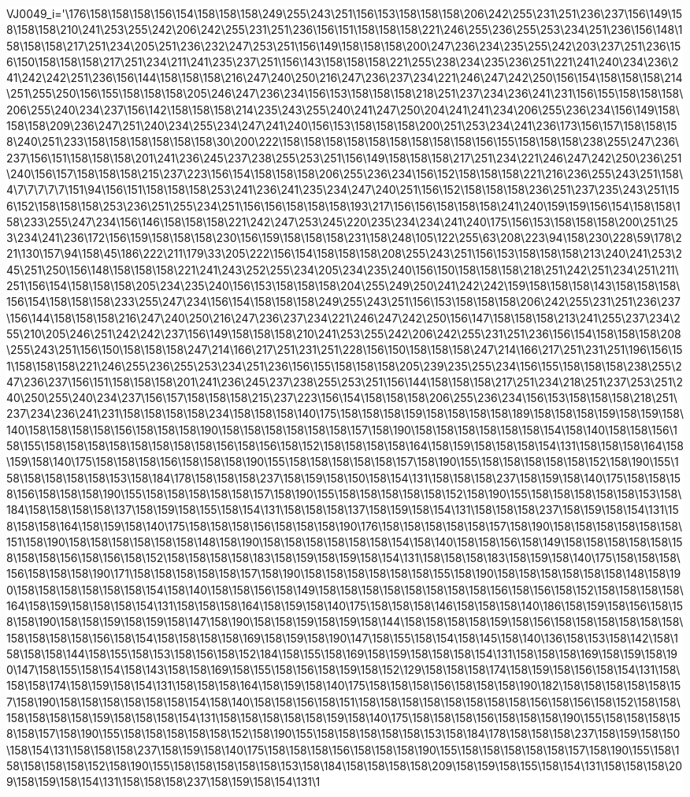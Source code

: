 VJ0049_i='\176\158\158\158\156\154\158\158\158\249\255\243\251\156\153\158\158\158\206\242\255\231\251\236\237\156\149\158\158\158\210\241\253\255\242\206\242\255\231\251\236\156\151\158\158\158\221\246\255\236\255\253\234\251\236\156\148\158\158\158\217\251\234\205\251\236\232\247\253\251\156\149\158\158\158\200\247\236\234\235\255\242\203\237\251\236\156\150\158\158\158\217\251\234\211\241\235\237\251\156\143\158\158\158\221\255\238\234\235\236\251\221\241\240\234\236\241\242\242\251\236\156\144\158\158\158\216\247\240\250\216\247\236\237\234\221\246\247\242\250\156\154\158\158\158\214\251\255\250\156\155\158\158\158\205\246\247\236\234\156\153\158\158\158\218\251\237\234\236\241\231\156\155\158\158\158\206\255\240\234\237\156\142\158\158\158\214\235\243\255\240\241\247\250\204\241\241\234\206\255\236\234\156\149\158\158\158\209\236\247\251\240\234\255\234\247\241\240\156\153\158\158\158\200\251\253\234\241\236\173\156\157\158\158\158\240\251\233\158\158\158\158\158\158\30\200\222\158\158\158\158\158\158\158\158\158\156\155\158\158\158\238\255\247\236\237\156\151\158\158\158\201\241\236\245\237\238\255\253\251\156\149\158\158\158\217\251\234\221\246\247\242\250\236\251\240\156\157\158\158\158\215\237\223\156\154\158\158\158\206\255\236\234\156\152\158\158\158\221\216\236\255\243\251\158\4\7\7\7\7\7\151\94\156\151\158\158\158\253\241\236\241\235\234\247\240\251\156\152\158\158\158\236\251\237\235\243\251\156\152\158\158\158\253\236\251\255\234\251\156\156\158\158\158\193\217\156\156\158\158\158\241\240\159\159\156\154\158\158\158\233\255\247\234\156\146\158\158\158\221\242\247\253\245\220\235\234\234\241\240\175\156\153\158\158\158\200\251\253\234\241\236\172\156\159\158\158\158\230\156\159\158\158\158\231\158\248\105\122\255\63\208\223\94\158\230\228\59\178\221\130\157\94\158\45\186\222\211\179\33\205\222\156\154\158\158\158\208\255\243\251\156\153\158\158\158\213\240\241\253\245\251\250\156\148\158\158\158\221\241\243\252\255\234\205\234\235\240\156\150\158\158\158\218\251\242\251\234\251\211\251\156\154\158\158\158\205\234\235\240\156\153\158\158\158\204\255\249\250\241\242\242\159\158\158\158\143\158\158\158\156\154\158\158\158\233\255\247\234\156\154\158\158\158\249\255\243\251\156\153\158\158\158\206\242\255\231\251\236\237\156\144\158\158\158\216\247\240\250\216\247\236\237\234\221\246\247\242\250\156\147\158\158\158\213\241\255\237\234\255\210\205\246\251\242\242\237\156\149\158\158\158\210\241\253\255\242\206\242\255\231\251\236\156\154\158\158\158\208\255\243\251\156\150\158\158\158\247\214\166\217\251\231\251\228\156\150\158\158\158\247\214\166\217\251\231\251\196\156\151\158\158\158\221\246\255\236\255\253\234\251\236\156\155\158\158\158\205\239\235\255\234\156\155\158\158\158\238\255\247\236\237\156\151\158\158\158\201\241\236\245\237\238\255\253\251\156\144\158\158\158\217\251\234\218\251\237\253\251\240\250\255\240\234\237\156\157\158\158\158\215\237\223\156\154\158\158\158\206\255\236\234\156\153\158\158\158\218\251\237\234\236\241\231\158\158\158\158\234\158\158\158\140\175\158\158\158\159\158\158\158\158\189\158\158\158\159\158\159\158\140\158\158\158\158\156\158\158\158\190\158\158\158\158\158\158\157\158\190\158\158\158\158\158\158\154\158\140\158\158\156\158\155\158\158\158\158\158\158\158\158\156\158\156\158\152\158\158\158\158\164\158\159\158\158\158\154\131\158\158\158\164\158\159\158\140\175\158\158\158\156\158\158\158\190\155\158\158\158\158\158\157\158\190\155\158\158\158\158\158\152\158\190\155\158\158\158\158\158\153\158\184\178\158\158\158\237\158\159\158\150\158\154\131\158\158\158\237\158\159\158\140\175\158\158\158\156\158\158\158\190\155\158\158\158\158\158\157\158\190\155\158\158\158\158\158\152\158\190\155\158\158\158\158\158\153\158\184\158\158\158\158\137\158\159\158\155\158\154\131\158\158\158\137\158\159\158\154\131\158\158\158\237\158\159\158\154\131\158\158\158\164\158\159\158\140\175\158\158\158\156\158\158\158\190\176\158\158\158\158\158\157\158\190\158\158\158\158\158\158\151\158\190\158\158\158\158\158\158\148\158\190\158\158\158\158\158\158\154\158\140\158\158\156\158\149\158\158\158\158\158\158\158\158\156\158\156\158\152\158\158\158\158\183\158\159\158\159\158\154\131\158\158\158\183\158\159\158\140\175\158\158\158\156\158\158\158\190\171\158\158\158\158\158\157\158\190\158\158\158\158\158\158\155\158\190\158\158\158\158\158\158\148\158\190\158\158\158\158\158\158\154\158\140\158\158\156\158\149\158\158\158\158\158\158\158\158\156\158\156\158\152\158\158\158\158\164\158\159\158\158\158\154\131\158\158\158\164\158\159\158\140\175\158\158\158\146\158\158\158\140\186\158\159\158\156\158\158\158\190\158\158\159\158\159\158\147\158\190\158\158\159\158\159\158\144\158\158\158\158\159\158\156\158\158\158\158\158\158\158\158\158\158\156\158\154\158\158\158\158\169\158\159\158\190\147\158\155\158\154\158\145\158\140\136\158\153\158\142\158\158\158\158\144\158\155\158\153\158\156\158\152\184\158\155\158\169\158\159\158\158\158\154\131\158\158\158\169\158\159\158\190\147\158\155\158\154\158\143\158\158\169\158\155\158\156\158\159\158\152\129\158\158\158\174\158\159\158\156\158\154\131\158\158\158\174\158\159\158\154\131\158\158\158\164\158\159\158\140\175\158\158\158\156\158\158\158\190\182\158\158\158\158\158\157\158\190\158\158\158\158\158\158\154\158\140\158\158\156\158\151\158\158\158\158\158\158\158\158\156\158\156\158\152\158\158\158\158\158\158\159\158\158\158\154\131\158\158\158\158\158\159\158\140\175\158\158\158\156\158\158\158\190\155\158\158\158\158\158\157\158\190\155\158\158\158\158\158\152\158\190\155\158\158\158\158\158\153\158\184\178\158\158\158\237\158\159\158\150\158\154\131\158\158\158\237\158\159\158\140\175\158\158\158\156\158\158\158\190\155\158\158\158\158\158\157\158\190\155\158\158\158\158\158\152\158\190\155\158\158\158\158\158\153\158\184\158\158\158\158\209\158\159\158\155\158\154\131\158\158\158\209\158\159\158\154\131\158\158\158\237\158\159\158\154\131\1